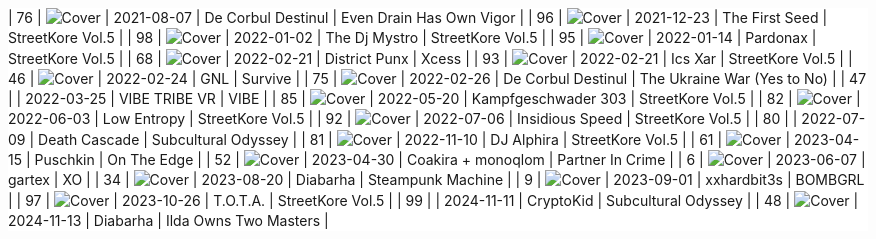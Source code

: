 | 76 | ![Cover](https://i.discogs.com/AP7wG9YosMxloJZPlqaBb005iWh1ynUh_Q0c649FnAw/rs:fit/g:sm/q:40/h:150/w:150/czM6Ly9kaXNjb2dz/LWRhdGFiYXNlLWlt/YWdlcy9SLTE5Nzc1/MzMyLTE2MjgzMzg1/MTgtNDI0Ni5wbmc.jpeg) | 2021-08-07 | De Corbul Destinul | Even Drain Has Own Vigor |
| 96 | ![Cover](https://i.discogs.com/0NQUOF2zPSkrNOOI_IOSeCTYgMkw95CfMTMVx791ngI/rs:fit/g:sm/q:40/h:150/w:150/czM6Ly9kaXNjb2dz/LWRhdGFiYXNlLWlt/YWdlcy9SLTIxNDYw/NDE3LTE2NDAyODAz/ODUtMzU4Mi5qcGVn.jpeg) | 2021-12-23 | The First Seed | StreetKore Vol.5 |
| 98 | ![Cover](https://i.discogs.com/XBAXrSbA_Xu3nEm1_vGSP_7tFJtMm7_hR5lzXBtzE4Y/rs:fit/g:sm/q:40/h:150/w:150/czM6Ly9kaXNjb2dz/LWRhdGFiYXNlLWlt/YWdlcy9SLTIxNTU4/NzM2LTE2NDA5OTQx/MDMtMzIzNC5qcGVn.jpeg) | 2022-01-02 | The Dj Mystro | StreetKore Vol.5 |
| 95 | ![Cover](https://i.discogs.com/RI3iYEHkTIinGca5k0LY-bqGz6XxrrMyRcWbJjqLD8Q/rs:fit/g:sm/q:40/h:150/w:150/czM6Ly9kaXNjb2dz/LWRhdGFiYXNlLWlt/YWdlcy9SLTIxNzM2/MzU0LTE2NDIxODM4/MjgtNTc5OC5qcGVn.jpeg) | 2022-01-14 | Pardonax | StreetKore Vol.5 |
| 68 | ![Cover](https://i.discogs.com/MoQALo8m7u6kNHjTF3OOwYZqTnyhmgloAtwX1_DU9HM/rs:fit/g:sm/q:40/h:150/w:150/czM6Ly9kaXNjb2dz/LWRhdGFiYXNlLWlt/YWdlcy9SLTIyMjY2/Mjc0LTE2NzE3MTgx/MTMtMTEwMi5qcGVn.jpeg) | 2022-02-21 | District Punx | Xcess |
| 93 | ![Cover](https://i.discogs.com/T-efXEAZUEdTdypfl0IDexgxD19T4i64nHdxLtGvW0E/rs:fit/g:sm/q:40/h:150/w:150/czM6Ly9kaXNjb2dz/LWRhdGFiYXNlLWlt/YWdlcy9SLTIyMjY2/NTY1LTE2NDU1NjI0/MDgtOTUwNi5qcGVn.jpeg) | 2022-02-21 | Ics Xar | StreetKore Vol.5 |
| 46 | ![Cover](https://i.discogs.com/T6wTjgC1HGOqx8IPux1KEjQydBbv48fGNQS3GrEVQz0/rs:fit/g:sm/q:40/h:150/w:150/czM6Ly9kaXNjb2dz/LWRhdGFiYXNlLWlt/YWdlcy9SLTIyMjc5/Njg0LTE2NDU2NTEx/MjMtNjYxNS5qcGVn.jpeg) | 2022-02-24 | GNL | Survive |
| 75 | ![Cover](https://i.discogs.com/A4o2AYa0hHUdKPbdTrZhjwUXmjQ6t79cpgkCUpv1Si4/rs:fit/g:sm/q:40/h:150/w:150/czM6Ly9kaXNjb2dz/LWRhdGFiYXNlLWlt/YWdlcy9SLTI0MjMx/MDA1LTE2NjA3NTk5/NTItODQwMy5qcGVn.jpeg) | 2022-02-26 | De Corbul Destinul | The Ukraine War (Yes to No) |
| 47 |  | 2022-03-25 | VIBE TRIBE VR | VIBE |
| 85 | ![Cover](https://i.discogs.com/wUXkDT974ucMelD0VilflIMGBJU_Ps2fPbMMFG7KVgQ/rs:fit/g:sm/q:40/h:150/w:150/czM6Ly9kaXNjb2dz/LWRhdGFiYXNlLWlt/YWdlcy9SLTI0NTQ1/MjAxLTE2NjM0MzMy/OTAtMjgzMy5qcGVn.jpeg) | 2022-05-20 | Kampfgeschwader 303 | StreetKore Vol.5 |
| 82 | ![Cover](https://i.discogs.com/WDm_Dk_f5Fvux4LrN_KISWBOdQS_2Dd5lwdJpUDMVT8/rs:fit/g:sm/q:40/h:150/w:150/czM6Ly9kaXNjb2dz/LWRhdGFiYXNlLWlt/YWdlcy9SLTIzNDI3/NTM5LTE2NTQwNjM1/NzQtOTUxOS5qcGVn.jpeg) | 2022-06-03 | Low Entropy | StreetKore Vol.5 |
| 92 | ![Cover](https://i.discogs.com/y5SGBVtAZaeuDvUk0y709WB_ixc0VsXhYqzbL2sF1xw/rs:fit/g:sm/q:40/h:150/w:150/czM6Ly9kaXNjb2dz/LWRhdGFiYXNlLWlt/YWdlcy9SLTIzODA0/MTg5LTE2NTcxMzUz/NjMtNDE2MC5qcGVn.jpeg) | 2022-07-06 | Insidious Speed | StreetKore Vol.5 |
| 80 |  | 2022-07-09 | Death Cascade | Subcultural Odyssey |
| 81 | ![Cover](https://i.discogs.com/7eKJoUj8Vc70XbbB35EGqgc6Hjw-r0-vSfGW0k3e2qk/rs:fit/g:sm/q:40/h:150/w:150/czM6Ly9kaXNjb2dz/LWRhdGFiYXNlLWlt/YWdlcy9SLTI1OTk4/MjMyLTE2NzU1ODk1/MDYtNzkzOS5qcGVn.jpeg) | 2022-11-10 | DJ Alphira | StreetKore Vol.5 |
| 61 | ![Cover](https://i.discogs.com/_zLotGWXNYGsXGaV8NLMCaGU0Xu11KzKo0ypkGNYgmU/rs:fit/g:sm/q:40/h:150/w:150/czM6Ly9kaXNjb2dz/LWRhdGFiYXNlLWlt/YWdlcy9SLTI3MDk5/NjM2LTE2ODQyNjY0/NTYtMzg4Ny5qcGVn.jpeg) | 2023-04-15 | Puschkin | On The Edge |
| 52 | ![Cover](https://i.discogs.com/1KKa9kZrE2_Py6kCGp83xaPaMu9JjP3DDKF3_hl1Sz0/rs:fit/g:sm/q:40/h:150/w:150/czM6Ly9kaXNjb2dz/LWRhdGFiYXNlLWlt/YWdlcy9SLTI2OTUx/ODY3LTE2ODMwMzA4/NzgtMjE3My5qcGVn.jpeg) | 2023-04-30 | Coakira + monoqlom | Partner In Crime |
| 6 | ![Cover](https://i.discogs.com/fUYaoAgzxOFDr4qzxDgiHR2w2ZFi4sJ4kR2xti-GFJ0/rs:fit/g:sm/q:40/h:150/w:150/czM6Ly9kaXNjb2dz/LWRhdGFiYXNlLWlt/YWdlcy9SLTI0NTYx/NDAxLTE2NjM1NzQ5/ODEtNzY1OC5qcGVn.jpeg) | 2023-06-07 | gartex | XO |
| 34 | ![Cover](https://i.discogs.com/nzptgt7bQ0ZVwkcyrJS29954wuFen8KUDZrJzVrvQOo/rs:fit/g:sm/q:40/h:150/w:150/czM6Ly9kaXNjb2dz/LWRhdGFiYXNlLWlt/YWdlcy9SLTQ4MzMy/NjUtMTM3NjkyNTM5/MS0xMjQ3LmpwZWc.jpeg) | 2023-08-20 | Diabarha | Steampunk Machine |
| 9 | ![Cover](https://i.discogs.com/zo9kGXJs8giToQAWMrAEmreiUIXUwgRucE9AFJMAhaU/rs:fit/g:sm/q:40/h:150/w:150/czM6Ly9kaXNjb2dz/LWRhdGFiYXNlLWlt/YWdlcy9SLTI4MTkw/NTgxLTE2OTQwMzU3/MTUtMjA2NC5qcGVn.jpeg) | 2023-09-01 | xxhardbit3s | BOMBGRL |
| 97 | ![Cover](https://i.discogs.com/X63bAi76qM6BwdjB_fuqYBvBor5EL3q2JRIreugotv8/rs:fit/g:sm/q:40/h:150/w:150/czM6Ly9kaXNjb2dz/LWRhdGFiYXNlLWlt/YWdlcy9SLTEyNTcx/NzExLTE1Mzc4MzA4/NzYtMTMxOS5qcGVn.jpeg) | 2023-10-26 | T.O.T.A. | StreetKore Vol.5 |
| 99 |  | 2024-11-11 | CryptoKid | Subcultural Odyssey |
| 48 | ![Cover](https://i.discogs.com/BBGFWmHRJP-1UPdp9mfnlIP3dgtdrV68loHQyM6XWg8/rs:fit/g:sm/q:40/h:150/w:150/czM6Ly9kaXNjb2dz/LWRhdGFiYXNlLWlt/YWdlcy9SLTMyMjc4/MTE5LTE3MzE1MDA2/ODAtMzUzMi5qcGVn.jpeg) | 2024-11-13 | Diabarha | Ilda Owns Two Masters |